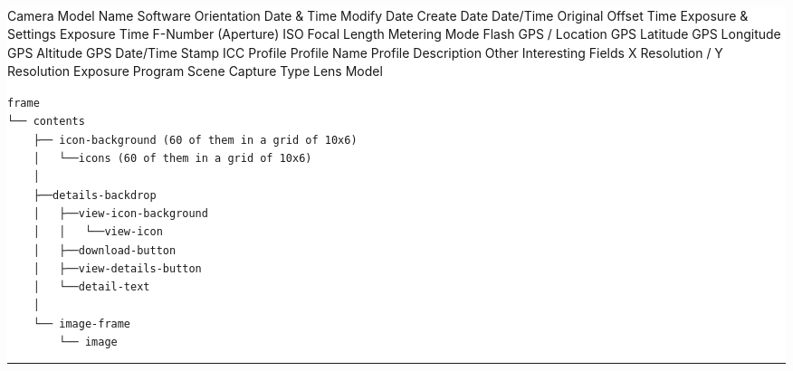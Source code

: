 Camera Model Name
Software
Orientation
Date & Time
Modify Date
Create Date
Date/Time Original
Offset Time
Exposure & Settings
Exposure Time
F-Number (Aperture)
ISO
Focal Length
Metering Mode
Flash
GPS / Location
GPS Latitude
GPS Longitude
GPS Altitude
GPS Date/Time Stamp
ICC Profile
Profile Name
Profile Description
Other Interesting Fields
X Resolution / Y Resolution
Exposure Program
Scene Capture Type
Lens Model





```plaintext
frame
└── contents
    ├── icon-background (60 of them in a grid of 10x6)
    │   └──icons (60 of them in a grid of 10x6)
    │
    ├──details-backdrop
    │   ├──view-icon-background
    │   │   └──view-icon
    │   ├──download-button
    │   ├──view-details-button
    │   └──detail-text
    │
    └── image-frame
        └── image
```


------------------



